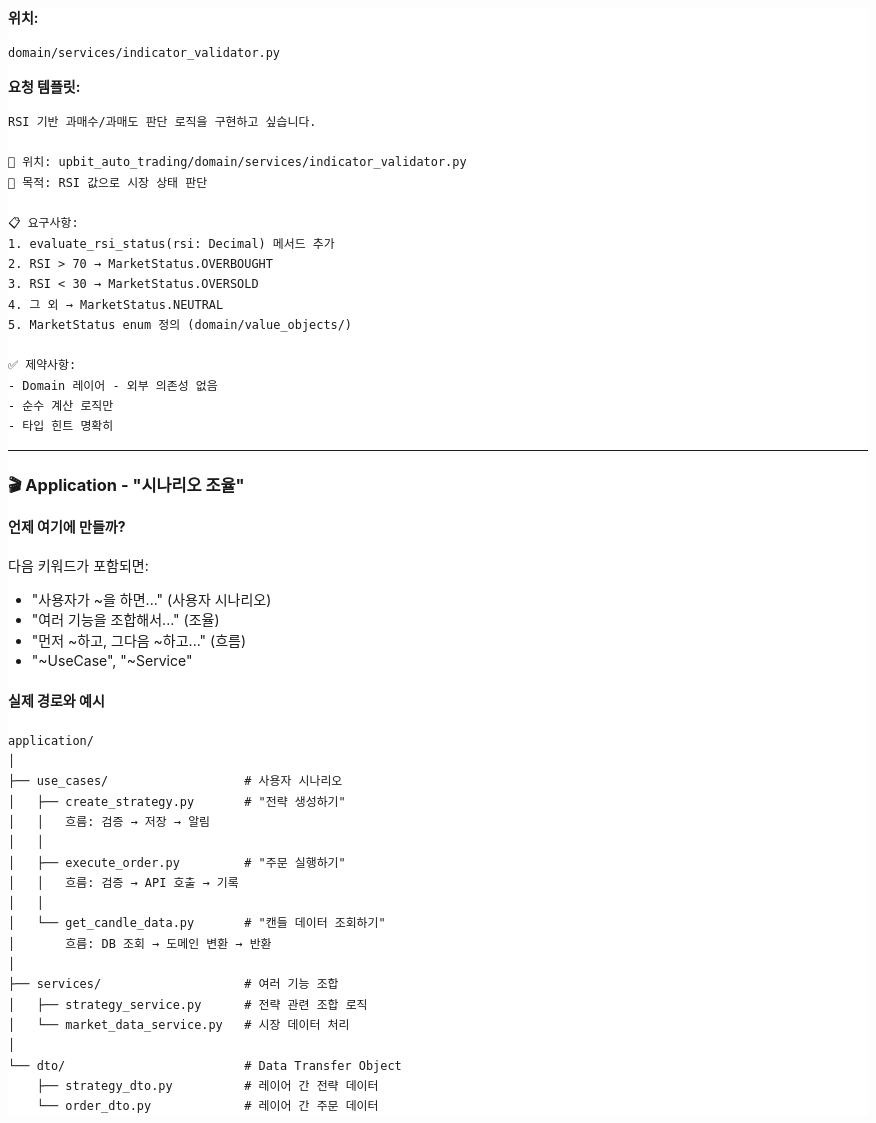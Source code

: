 **위치:**

```
domain/services/indicator_validator.py
```

**요청 템플릿:**

```
RSI 기반 과매수/과매도 판단 로직을 구현하고 싶습니다.

📍 위치: upbit_auto_trading/domain/services/indicator_validator.py
🎯 목적: RSI 값으로 시장 상태 판단

📋 요구사항:
1. evaluate_rsi_status(rsi: Decimal) 메서드 추가
2. RSI > 70 → MarketStatus.OVERBOUGHT
3. RSI < 30 → MarketStatus.OVERSOLD
4. 그 외 → MarketStatus.NEUTRAL
5. MarketStatus enum 정의 (domain/value_objects/)

✅ 제약사항:
- Domain 레이어 - 외부 의존성 없음
- 순수 계산 로직만
- 타입 힌트 명확히
```

---

### 🎬 Application - "시나리오 조율"

#### 언제 여기에 만들까?

다음 키워드가 포함되면:

- "사용자가 ~을 하면..." (사용자 시나리오)
- "여러 기능을 조합해서..." (조율)
- "먼저 ~하고, 그다음 ~하고..." (흐름)
- "~UseCase", "~Service"

#### 실제 경로와 예시

```
application/
│
├── use_cases/                   # 사용자 시나리오
│   ├── create_strategy.py       # "전략 생성하기"
│   │   흐름: 검증 → 저장 → 알림
│   │
│   ├── execute_order.py         # "주문 실행하기"
│   │   흐름: 검증 → API 호출 → 기록
│   │
│   └── get_candle_data.py       # "캔들 데이터 조회하기"
│       흐름: DB 조회 → 도메인 변환 → 반환
│
├── services/                    # 여러 기능 조합
│   ├── strategy_service.py      # 전략 관련 조합 로직
│   └── market_data_service.py   # 시장 데이터 처리
│
└── dto/                         # Data Transfer Object
    ├── strategy_dto.py          # 레이어 간 전략 데이터
    └── order_dto.py             # 레이어 간 주문 데이터
```
